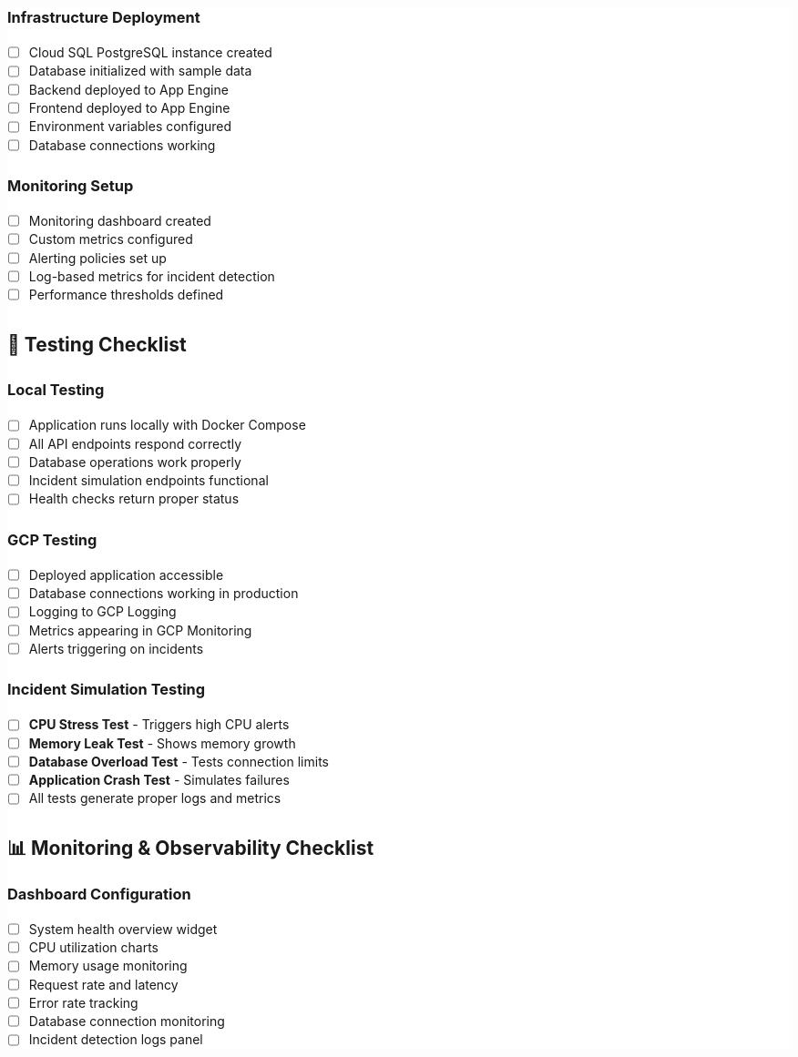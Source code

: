 ### Infrastructure Deployment
- [ ] Cloud SQL PostgreSQL instance created
- [ ] Database initialized with sample data
- [ ] Backend deployed to App Engine
- [ ] Frontend deployed to App Engine
- [ ] Environment variables configured
- [ ] Database connections working

### Monitoring Setup
- [ ] Monitoring dashboard created
- [ ] Custom metrics configured
- [ ] Alerting policies set up
- [ ] Log-based metrics for incident detection
- [ ] Performance thresholds defined

## 🧪 Testing Checklist

### Local Testing
- [ ] Application runs locally with Docker Compose
- [ ] All API endpoints respond correctly
- [ ] Database operations work properly
- [ ] Incident simulation endpoints functional
- [ ] Health checks return proper status

### GCP Testing
- [ ] Deployed application accessible
- [ ] Database connections working in production
- [ ] Logging to GCP Logging
- [ ] Metrics appearing in GCP Monitoring
- [ ] Alerts triggering on incidents

### Incident Simulation Testing
- [ ] **CPU Stress Test** - Triggers high CPU alerts
- [ ] **Memory Leak Test** - Shows memory growth
- [ ] **Database Overload Test** - Tests connection limits
- [ ] **Application Crash Test** - Simulates failures
- [ ] All tests generate proper logs and metrics

## 📊 Monitoring & Observability Checklist

### Dashboard Configuration
- [ ] System health overview widget
- [ ] CPU utilization charts
- [ ] Memory usage monitoring
- [ ] Request rate and latency
- [ ] Error rate tracking
- [ ] Database connection monitoring
- [ ] Incident detection logs panel
